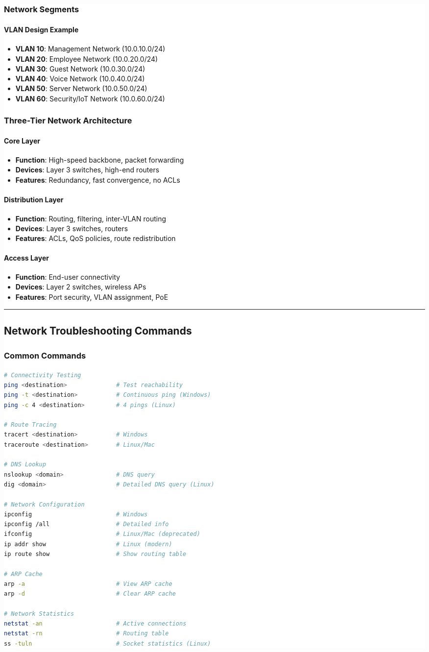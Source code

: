 ### Network Segments

#### VLAN Design Example
- **VLAN 10**: Management Network (10.0.10.0/24)
- **VLAN 20**: Employee Network (10.0.20.0/24)
- **VLAN 30**: Guest Network (10.0.30.0/24)
- **VLAN 40**: Voice Network (10.0.40.0/24)
- **VLAN 50**: Server Network (10.0.50.0/24)
- **VLAN 60**: Security/IoT Network (10.0.60.0/24)

### Three-Tier Network Architecture

#### Core Layer
- **Function**: High-speed backbone, packet forwarding
- **Devices**: Layer 3 switches, high-end routers
- **Features**: Redundancy, fast convergence, no ACLs

#### Distribution Layer
- **Function**: Routing, filtering, inter-VLAN routing
- **Devices**: Layer 3 switches, routers
- **Features**: ACLs, QoS policies, route redistribution

#### Access Layer
- **Function**: End-user connectivity
- **Devices**: Layer 2 switches, wireless APs
- **Features**: Port security, VLAN assignment, PoE

---

## Network Troubleshooting Commands

### Common Commands

```bash
# Connectivity Testing
ping <destination>              # Test reachability
ping -t <destination>           # Continuous ping (Windows)
ping -c 4 <destination>         # 4 pings (Linux)

# Route Tracing
tracert <destination>           # Windows
traceroute <destination>        # Linux/Mac

# DNS Lookup
nslookup <domain>               # DNS query
dig <domain>                    # Detailed DNS query (Linux)

# Network Configuration
ipconfig                        # Windows
ipconfig /all                   # Detailed info
ifconfig                        # Linux/Mac (deprecated)
ip addr show                    # Linux (modern)
ip route show                   # Show routing table

# ARP Cache
arp -a                          # View ARP cache
arp -d                          # Clear ARP cache

# Network Statistics
netstat -an                     # Active connections
netstat -rn                     # Routing table
ss -tuln                        # Socket statistics (Linux)

```